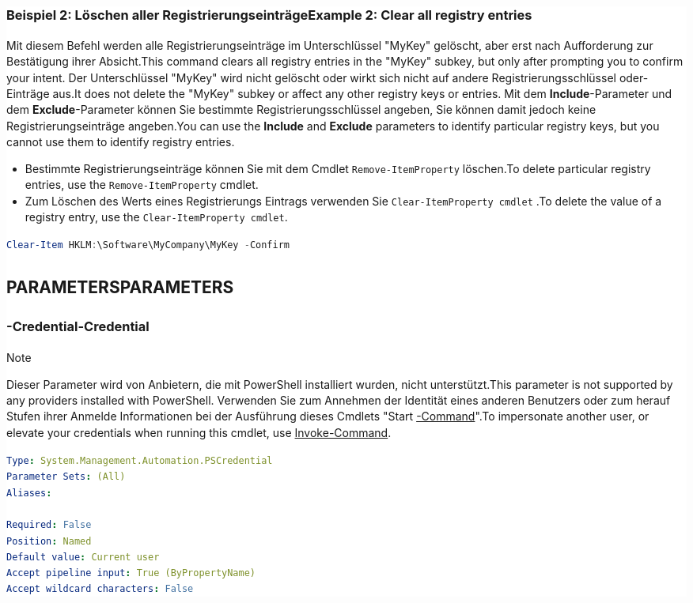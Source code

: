 ### <span data-ttu-id="5a234-119">Beispiel 2: Löschen aller Registrierungseinträge</span><span class="sxs-lookup"><span data-stu-id="5a234-119">Example 2: Clear all registry entries</span></span>

<span data-ttu-id="5a234-120">Mit diesem Befehl werden alle Registrierungseinträge im Unterschlüssel "MyKey" gelöscht, aber erst nach Aufforderung zur Bestätigung ihrer Absicht.</span><span class="sxs-lookup"><span data-stu-id="5a234-120">This command clears all registry entries in the "MyKey" subkey, but only after prompting you to confirm your intent.</span></span>
<span data-ttu-id="5a234-121">Der Unterschlüssel "MyKey" wird nicht gelöscht oder wirkt sich nicht auf andere Registrierungsschlüssel oder-Einträge aus.</span><span class="sxs-lookup"><span data-stu-id="5a234-121">It does not delete the "MyKey" subkey or affect any other registry keys or entries.</span></span>
<span data-ttu-id="5a234-122">Mit dem **Include**-Parameter und dem **Exclude**-Parameter können Sie bestimmte Registrierungsschlüssel angeben, Sie können damit jedoch keine Registrierungseinträge angeben.</span><span class="sxs-lookup"><span data-stu-id="5a234-122">You can use the **Include** and **Exclude** parameters to identify particular registry keys, but you cannot use them to identify registry entries.</span></span>

- <span data-ttu-id="5a234-123">Bestimmte Registrierungseinträge können Sie mit dem Cmdlet `Remove-ItemProperty` löschen.</span><span class="sxs-lookup"><span data-stu-id="5a234-123">To delete particular registry entries, use the `Remove-ItemProperty` cmdlet.</span></span>
- <span data-ttu-id="5a234-124">Zum Löschen des Werts eines Registrierungs Eintrags verwenden Sie `Clear-ItemProperty cmdlet` .</span><span class="sxs-lookup"><span data-stu-id="5a234-124">To delete the value of a registry entry, use the `Clear-ItemProperty cmdlet`.</span></span>

```powershell
Clear-Item HKLM:\Software\MyCompany\MyKey -Confirm
```

## <span data-ttu-id="5a234-125">PARAMETERS</span><span class="sxs-lookup"><span data-stu-id="5a234-125">PARAMETERS</span></span>

### <span data-ttu-id="5a234-126">-Credential</span><span class="sxs-lookup"><span data-stu-id="5a234-126">-Credential</span></span>

> [!NOTE]
> <span data-ttu-id="5a234-127">Dieser Parameter wird von Anbietern, die mit PowerShell installiert wurden, nicht unterstützt.</span><span class="sxs-lookup"><span data-stu-id="5a234-127">This parameter is not supported by any providers installed with PowerShell.</span></span>
> <span data-ttu-id="5a234-128">Verwenden Sie zum Annehmen der Identität eines anderen Benutzers oder zum herauf Stufen ihrer Anmelde Informationen bei der Ausführung dieses Cmdlets "Start [-Command](../Microsoft.PowerShell.Core/Invoke-Command.md)".</span><span class="sxs-lookup"><span data-stu-id="5a234-128">To impersonate another user, or elevate your credentials when running this cmdlet, use [Invoke-Command](../Microsoft.PowerShell.Core/Invoke-Command.md).</span></span>

```yaml
Type: System.Management.Automation.PSCredential
Parameter Sets: (All)
Aliases:

Required: False
Position: Named
Default value: Current user
Accept pipeline input: True (ByPropertyName)
Accept wildcard characters: False
```
